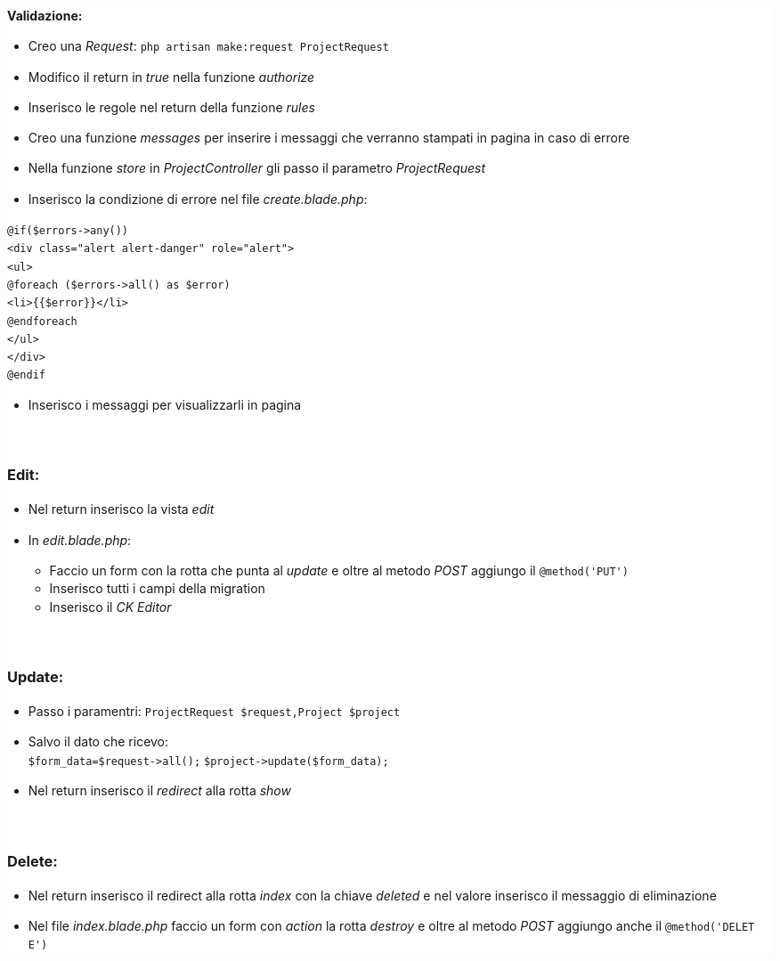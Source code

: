  **Validazione:**
  - Creo una *Request*: `php artisan make:request ProjectRequest`

  - Modifico il return in *true* nella funzione *authorize*

  - Inserisco le regole nel return della funzione *rules*

  - Creo una funzione *messages* per inserire i messaggi che verranno stampati in pagina in caso di errore

  - Nella funzione *store* in *ProjectController* gli passo il parametro *ProjectRequest*

- Inserisco la condizione di errore nel file *create.blade.php*:

`@if($errors->any())`<br>
  `<div class="alert alert-danger" role="alert">`<br>
    `<ul>`<br>
      `@foreach ($errors->all() as $error)`<br>
      `<li>{{$error}}</li>`<br>
      `@endforeach`<br>
    `</ul>`<br>
  `</div>`<br>
  `@endif`<br>

  - Inserisco i messaggi  per visualizzarli in pagina
  
  <br>

###  **Edit:**

- Nel return inserisco la vista *edit*

- In *edit.blade.php*:
    - Faccio un form con la rotta che punta al *update* e oltre al metodo *POST* aggiungo il `@method('PUT')`
    - Inserisco tutti i campi della migration
    - Inserisco il *CK Editor* <br>

<br>

###  **Update:**

- Passo i paramentri: `ProjectRequest $request,Project $project`

- Salvo il dato che ricevo: <br>
  `$form_data=$request->all();`
  `$project->update($form_data);`
  
- Nel return inserisco il *redirect* alla rotta *show*

<br>

###  **Delete:**

- Nel return inserisco il redirect alla rotta *index* con la chiave *deleted* e nel valore inserisco il messaggio di eliminazione

- Nel file *index.blade.php* faccio un form con *action* la rotta *destroy* e oltre al metodo *POST* aggiungo anche il `@method('DELETE')`
